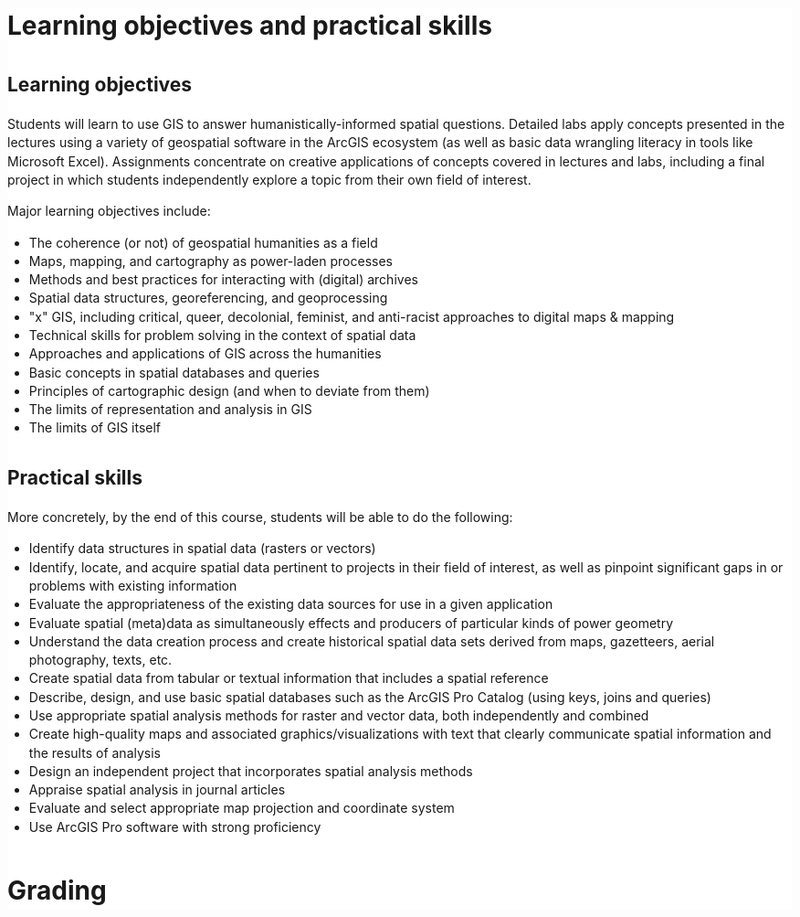 # Learning objectives and practical skills

## Learning objectives

Students will learn to use GIS to answer humanistically-informed spatial questions. Detailed labs apply concepts presented in the lectures using a variety of geospatial software in the ArcGIS ecosystem (as well as basic data wrangling literacy in tools like Microsoft Excel). Assignments concentrate on creative applications of concepts covered in lectures and labs, including a final project in which students independently explore a topic from their own field of interest.

Major learning objectives include:

- The coherence (or not) of geospatial humanities as a field
- Maps, mapping, and cartography as power-laden processes
- Methods and best practices for interacting with (digital) archives
- Spatial data structures, georeferencing, and geoprocessing
- "x" GIS, including critical, queer, decolonial, feminist, and anti-racist approaches to digital maps & mapping
- Technical skills for problem solving in the context of spatial data
- Approaches and applications of GIS across the humanities
- Basic concepts in spatial databases and queries
- Principles of cartographic design (and when to deviate from them)
- The limits of representation and analysis in GIS
- The limits of GIS itself

## Practical skills

More concretely, by the end of this course, students will be able to do the following:

- Identify data structures in spatial data (rasters or vectors)
- Identify, locate, and acquire spatial data pertinent to projects in their field of interest, as well as pinpoint significant gaps in or problems with existing information
- Evaluate the appropriateness of the existing data sources for use in a given application
- Evaluate spatial (meta)data as simultaneously effects and producers of particular kinds of power geometry
- Understand the data creation process and create historical spatial data sets derived from maps, gazetteers, aerial photography, texts, etc.
- Create spatial data from tabular or textual information that includes a spatial reference
- Describe, design, and use basic spatial databases such as the ArcGIS Pro Catalog (using keys, joins and queries)
- Use appropriate spatial analysis methods for raster and vector data, both independently and combined
- Create high-quality maps and associated graphics/visualizations with text that clearly communicate spatial information and the results of analysis
- Design an independent project that incorporates spatial analysis methods
- Appraise spatial analysis in journal articles
- Evaluate and select appropriate map projection and coordinate system
- Use ArcGIS Pro software with strong proficiency

# Grading
